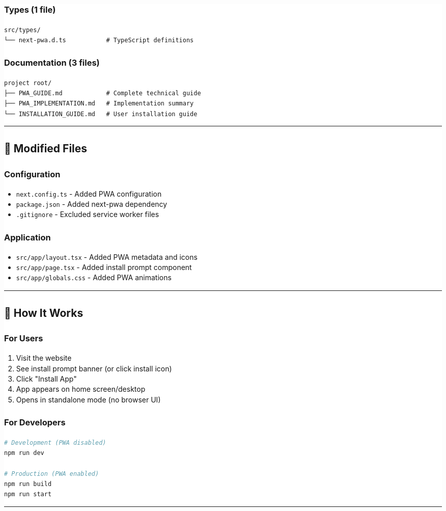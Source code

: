 ### Types (1 file)
```
src/types/
└── next-pwa.d.ts           # TypeScript definitions
```

### Documentation (3 files)
```
project root/
├── PWA_GUIDE.md            # Complete technical guide
├── PWA_IMPLEMENTATION.md   # Implementation summary
└── INSTALLATION_GUIDE.md   # User installation guide
```

---

## 🔧 Modified Files

### Configuration
- `next.config.ts` - Added PWA configuration
- `package.json` - Added next-pwa dependency
- `.gitignore` - Excluded service worker files

### Application
- `src/app/layout.tsx` - Added PWA metadata and icons
- `src/app/page.tsx` - Added install prompt component
- `src/app/globals.css` - Added PWA animations

---

## 🚀 How It Works

### For Users
1. Visit the website
2. See install prompt banner (or click install icon)
3. Click "Install App"
4. App appears on home screen/desktop
5. Opens in standalone mode (no browser UI)

### For Developers
```bash
# Development (PWA disabled)
npm run dev

# Production (PWA enabled)
npm run build
npm run start
```

---
